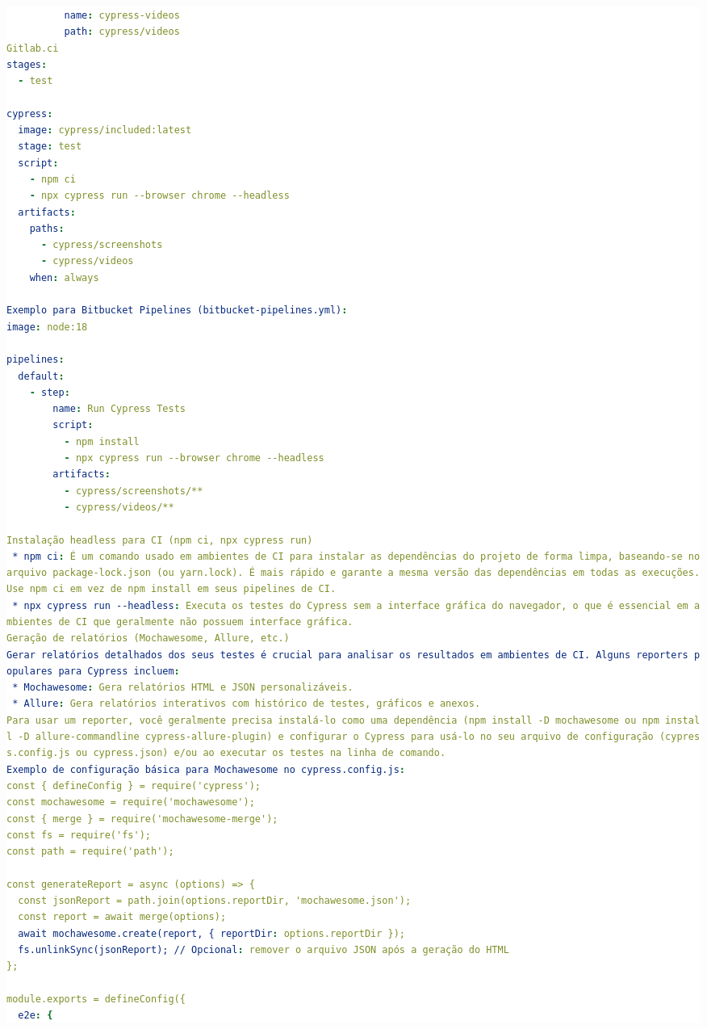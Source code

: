 ```yaml
          name: cypress-videos
          path: cypress/videos
Gitlab.ci
stages:
  - test

cypress:
  image: cypress/included:latest
  stage: test
  script:
    - npm ci
    - npx cypress run --browser chrome --headless
  artifacts:
    paths:
      - cypress/screenshots
      - cypress/videos
    when: always

Exemplo para Bitbucket Pipelines (bitbucket-pipelines.yml):
image: node:18

pipelines:
  default:
    - step:
        name: Run Cypress Tests
        script:
          - npm install
          - npx cypress run --browser chrome --headless
        artifacts:
          - cypress/screenshots/**
          - cypress/videos/**

Instalação headless para CI (npm ci, npx cypress run)
 * npm ci: É um comando usado em ambientes de CI para instalar as dependências do projeto de forma limpa, baseando-se no arquivo package-lock.json (ou yarn.lock). É mais rápido e garante a mesma versão das dependências em todas as execuções. Use npm ci em vez de npm install em seus pipelines de CI.
 * npx cypress run --headless: Executa os testes do Cypress sem a interface gráfica do navegador, o que é essencial em ambientes de CI que geralmente não possuem interface gráfica.
Geração de relatórios (Mochawesome, Allure, etc.)
Gerar relatórios detalhados dos seus testes é crucial para analisar os resultados em ambientes de CI. Alguns reporters populares para Cypress incluem:
 * Mochawesome: Gera relatórios HTML e JSON personalizáveis.
 * Allure: Gera relatórios interativos com histórico de testes, gráficos e anexos.
Para usar um reporter, você geralmente precisa instalá-lo como uma dependência (npm install -D mochawesome ou npm install -D allure-commandline cypress-allure-plugin) e configurar o Cypress para usá-lo no seu arquivo de configuração (cypress.config.js ou cypress.json) e/ou ao executar os testes na linha de comando.
Exemplo de configuração básica para Mochawesome no cypress.config.js:
const { defineConfig } = require('cypress');
const mochawesome = require('mochawesome');
const { merge } = require('mochawesome-merge');
const fs = require('fs');
const path = require('path');

const generateReport = async (options) => {
  const jsonReport = path.join(options.reportDir, 'mochawesome.json');
  const report = await merge(options);
  await mochawesome.create(report, { reportDir: options.reportDir });
  fs.unlinkSync(jsonReport); // Opcional: remover o arquivo JSON após a geração do HTML
};

module.exports = defineConfig({
  e2e: {
```